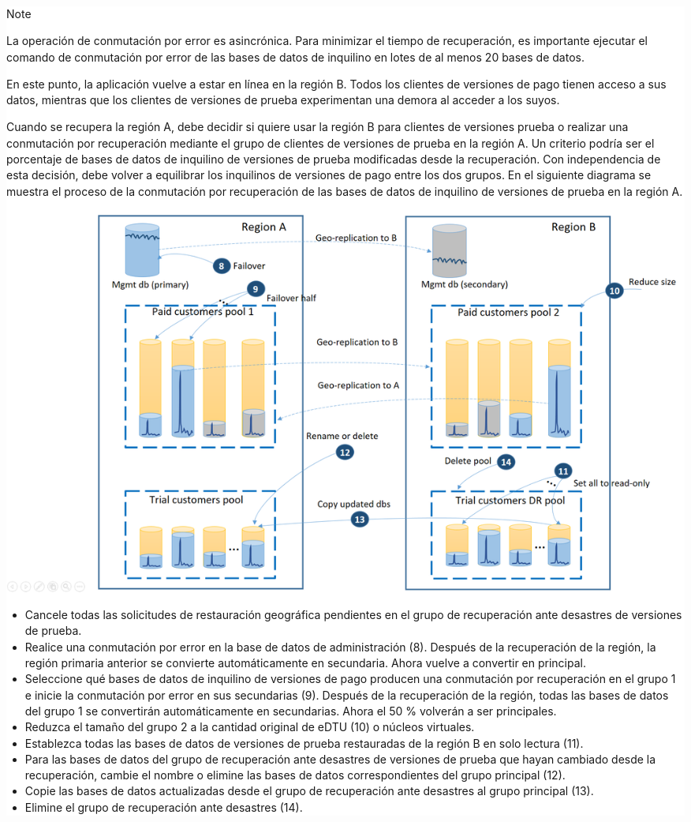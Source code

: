 > [!NOTE]
> La operación de conmutación por error es asincrónica. Para minimizar el tiempo de recuperación, es importante ejecutar el comando de conmutación por error de las bases de datos de inquilino en lotes de al menos 20 bases de datos. 
> 

En este punto, la aplicación vuelve a estar en línea en la región B. Todos los clientes de versiones de pago tienen acceso a sus datos, mientras que los clientes de versiones de prueba experimentan una demora al acceder a los suyos.

Cuando se recupera la región A, debe decidir si quiere usar la región B para clientes de versiones prueba o realizar una conmutación por recuperación mediante el grupo de clientes de versiones de prueba en la región A. Un criterio podría ser el porcentaje de bases de datos de inquilino de versiones de prueba modificadas desde la recuperación. Con independencia de esta decisión, debe volver a equilibrar los inquilinos de versiones de pago entre los dos grupos. En el siguiente diagrama se muestra el proceso de la conmutación por recuperación de las bases de datos de inquilino de versiones de prueba en la región A.  

![Ilustración 6.](./media/sql-database-disaster-recovery-strategies-for-applications-with-elastic-pool/diagram-9.png)

* Cancele todas las solicitudes de restauración geográfica pendientes en el grupo de recuperación ante desastres de versiones de prueba.   
* Realice una conmutación por error en la base de datos de administración (8). Después de la recuperación de la región, la región primaria anterior se convierte automáticamente en secundaria. Ahora vuelve a convertir en principal.  
* Seleccione qué bases de datos de inquilino de versiones de pago producen una conmutación por recuperación en el grupo 1 e inicie la conmutación por error en sus secundarias (9). Después de la recuperación de la región, todas las bases de datos del grupo 1 se convertirán automáticamente en secundarias. Ahora el 50 % volverán a ser principales. 
* Reduzca el tamaño del grupo 2 a la cantidad original de eDTU (10) o núcleos virtuales.
* Establezca todas las bases de datos de versiones de prueba restauradas de la región B en solo lectura (11).
* Para las bases de datos del grupo de recuperación ante desastres de versiones de prueba que hayan cambiado desde la recuperación, cambie el nombre o elimine las bases de datos correspondientes del grupo principal (12). 
* Copie las bases de datos actualizadas desde el grupo de recuperación ante desastres al grupo principal (13). 
* Elimine el grupo de recuperación ante desastres (14). 
